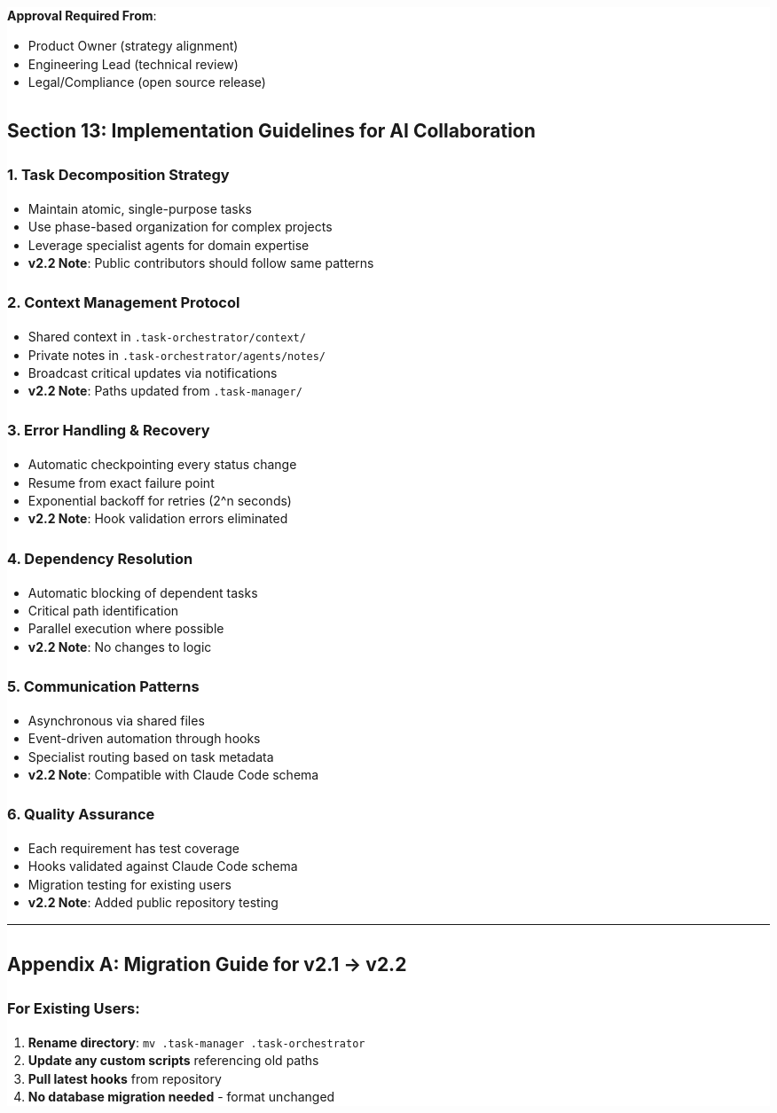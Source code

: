 **Approval Required From**:
- Product Owner (strategy alignment)
- Engineering Lead (technical review)
- Legal/Compliance (open source release)

## Section 13: Implementation Guidelines for AI Collaboration

### 1. Task Decomposition Strategy
- Maintain atomic, single-purpose tasks
- Use phase-based organization for complex projects
- Leverage specialist agents for domain expertise
- **v2.2 Note**: Public contributors should follow same patterns

### 2. Context Management Protocol
- Shared context in `.task-orchestrator/context/`
- Private notes in `.task-orchestrator/agents/notes/`
- Broadcast critical updates via notifications
- **v2.2 Note**: Paths updated from `.task-manager/`

### 3. Error Handling & Recovery
- Automatic checkpointing every status change
- Resume from exact failure point
- Exponential backoff for retries (2^n seconds)
- **v2.2 Note**: Hook validation errors eliminated

### 4. Dependency Resolution
- Automatic blocking of dependent tasks
- Critical path identification
- Parallel execution where possible
- **v2.2 Note**: No changes to logic

### 5. Communication Patterns
- Asynchronous via shared files
- Event-driven automation through hooks
- Specialist routing based on task metadata
- **v2.2 Note**: Compatible with Claude Code schema

### 6. Quality Assurance
- Each requirement has test coverage
- Hooks validated against Claude Code schema
- Migration testing for existing users
- **v2.2 Note**: Added public repository testing

---

## Appendix A: Migration Guide for v2.1 → v2.2

### For Existing Users:
1. **Rename directory**: `mv .task-manager .task-orchestrator`
2. **Update any custom scripts** referencing old paths
3. **Pull latest hooks** from repository
4. **No database migration needed** - format unchanged
